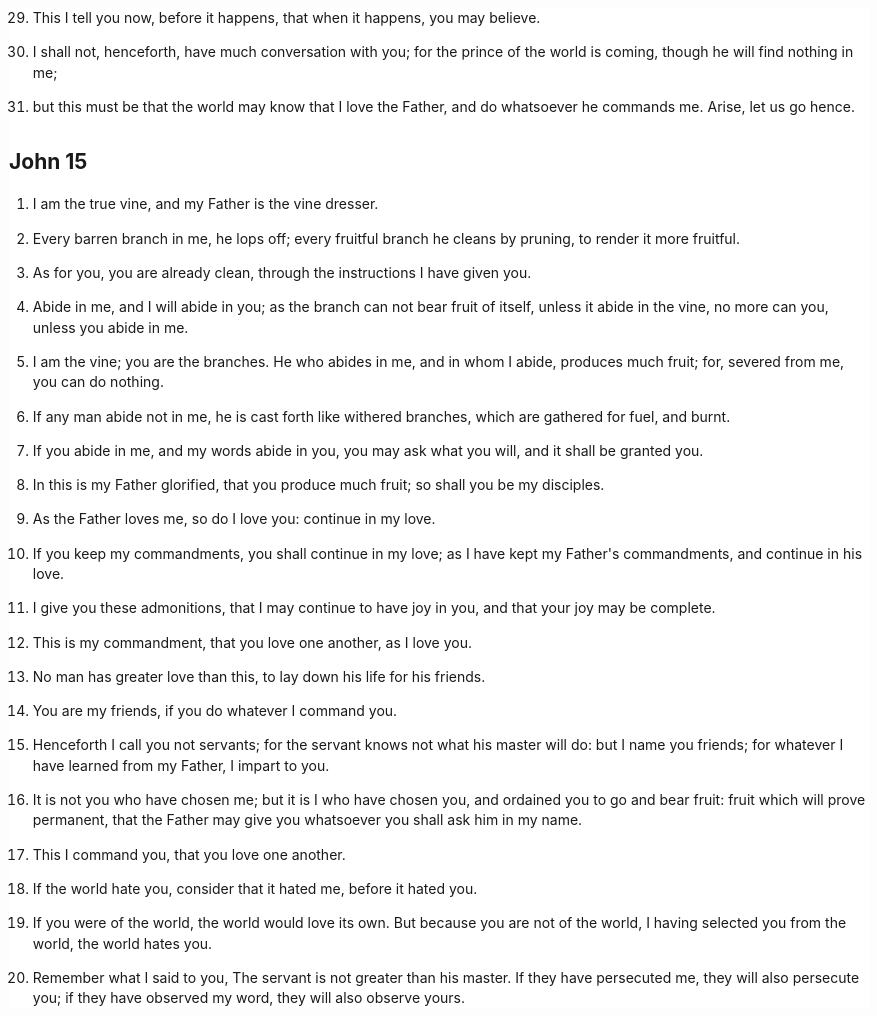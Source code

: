 29. This I tell you now, before it happens, that when it happens, you may believe.

30. I shall not, henceforth, have much conversation with you; for the prince of the world is coming, though he will find nothing in me;

31. but this must be that the world may know that I love the Father, and do whatsoever he commands me. Arise, let us go hence.

## John 15

1. I am the true vine, and my Father is the vine dresser.

2. Every barren branch in me, he lops off; every fruitful branch he cleans by pruning, to render it more fruitful.

3. As for you, you are already clean, through the instructions I have given you.

4. Abide in me, and I will abide in you; as the branch can not bear fruit of itself, unless it abide in the vine, no more can you, unless you abide in me.

5. I am the vine; you are the branches. He who abides in me, and in whom I abide, produces much fruit; for, severed from me, you can do nothing.

6. If any man abide not in me, he is cast forth like withered branches, which are gathered for fuel, and burnt.

7. If you abide in me, and my words abide in you, you may ask what you will, and it shall be granted you.

8. In this is my Father glorified, that you produce much fruit; so shall you be my disciples.

9. As the Father loves me, so do I love you: continue in my love.

10. If you keep my commandments, you shall continue in my love; as I have kept my Father's commandments, and continue in his love.

11. I give you these admonitions, that I may continue to have joy in you, and that your joy may be complete.

12. This is my commandment, that you love one another, as I love you.

13. No man has greater love than this, to lay down his life for his friends.

14. You are my friends, if you do whatever I command you.

15. Henceforth I call you not servants; for the servant knows not what his master will do: but I name you friends; for whatever I have learned from my Father, I impart to you.

16. It is not you who have chosen me; but it is I who have chosen you, and ordained you to go and bear fruit: fruit which will prove permanent, that the Father may give you whatsoever you shall ask him in my name.

17. This I command you, that you love one another.

18. If the world hate you, consider that it hated me, before it hated you.

19. If you were of the world, the world would love its own. But because you are not of the world, I having selected you from the world, the world hates you.

20. Remember what I said to you, The servant is not greater than his master. If they have persecuted me, they will also persecute you; if they have observed my word, they will also observe yours.
